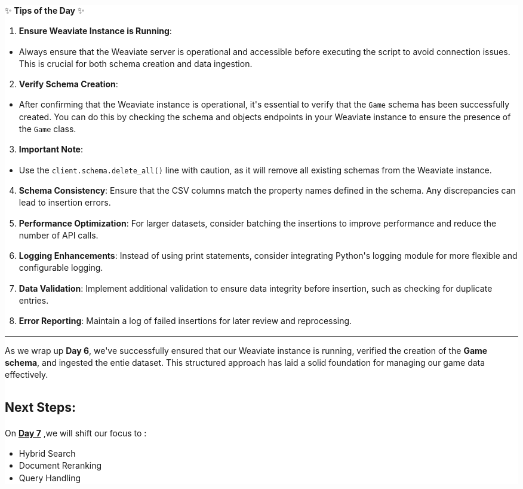 
✨ **Tips of the Day** ✨

1. **Ensure Weaviate Instance is Running**: 

- Always ensure that the Weaviate server is operational and accessible before executing the script to avoid connection issues. This is crucial for both schema creation and data ingestion.

2. **Verify Schema Creation**:

- After confirming that the Weaviate instance is operational, it's essential to verify that the `Game` schema has been successfully created. You can do this by checking the schema and objects endpoints in your Weaviate instance to ensure the presence of the `Game` class.


3. **Important Note**:
- Use the `client.schema.delete_all()` line with caution, as it will remove all existing schemas from the Weaviate instance.


4. **Schema Consistency**: Ensure that the CSV columns match the property names defined in the schema. Any discrepancies can lead to insertion errors.
 
5. **Performance Optimization**: For larger datasets, consider batching the insertions to improve performance and reduce the number of API calls.
6. **Logging Enhancements**: Instead of using print statements, consider integrating Python's logging module for more flexible and configurable logging.
7. **Data Validation**: Implement additional validation to ensure data integrity before insertion, such as checking for duplicate entries.
8. **Error Reporting**: Maintain a log of failed insertions for later review and reprocessing.

---

As we wrap up **Day 6**, we've successfully ensured that our Weaviate instance is running, verified the creation of the **Game schema**, and ingested the entie dataset. This structured approach has laid a solid foundation for managing our game data effectively.

## Next Steps: 
On [**Day 7**](../7-best-practices/best-practices.md) ,we will shift our focus to : 
- Hybrid Search
- Document Reranking
- Query Handling